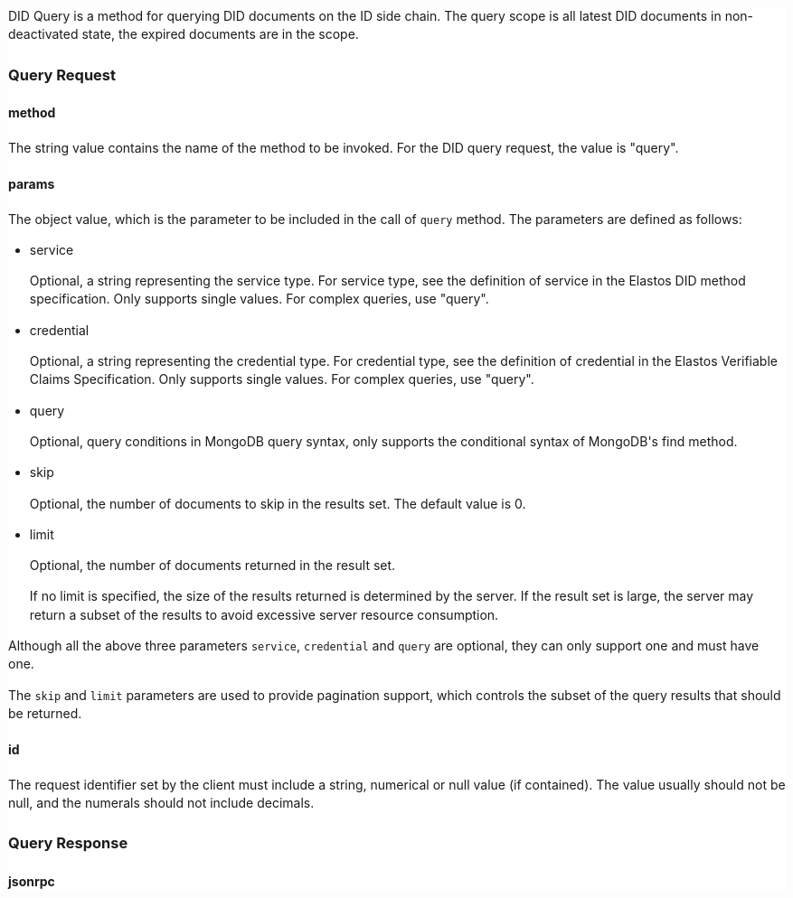 DID Query is a method for querying DID documents on the ID side chain. The query scope is all latest DID documents in non-deactivated state, the expired documents are in the scope.

### Query Request

#### method

The string value contains the name of the method to be invoked. For the DID query request, the value is "query".

#### params

The object value, which is the parameter to be included in the call of  `query`  method. The parameters are defined as follows:

- service

  Optional, a string representing the service type. For service type, see the definition of service in the Elastos DID method specification. Only supports single values. For complex queries, use "query".

- credential

  Optional, a string representing the credential type. For credential type, see the definition of credential in the Elastos Verifiable Claims Specification. Only supports single values. For complex queries, use "query".

- query

  Optional, query conditions in MongoDB query syntax, only supports the conditional syntax of MongoDB's find method.

- skip

  Optional, the number of documents to skip in the results set. The default value is 0.

- limit

  Optional, the number of documents returned in the result set.

  If no limit is specified, the size of the results returned is determined by the server. If the result set is large, the server may return a subset of the results to avoid excessive server resource consumption.

Although all the above three parameters  `service`, `credential` and `query` are optional, they can only support one and must have one.

The `skip` and `limit` parameters are used to provide pagination support, which controls the subset of the query results that should be returned.

#### id

The request identifier set by the client must include a string, numerical or null value (if contained). The value usually should not be null, and the numerals should not include decimals.

### Query Response

#### jsonrpc
